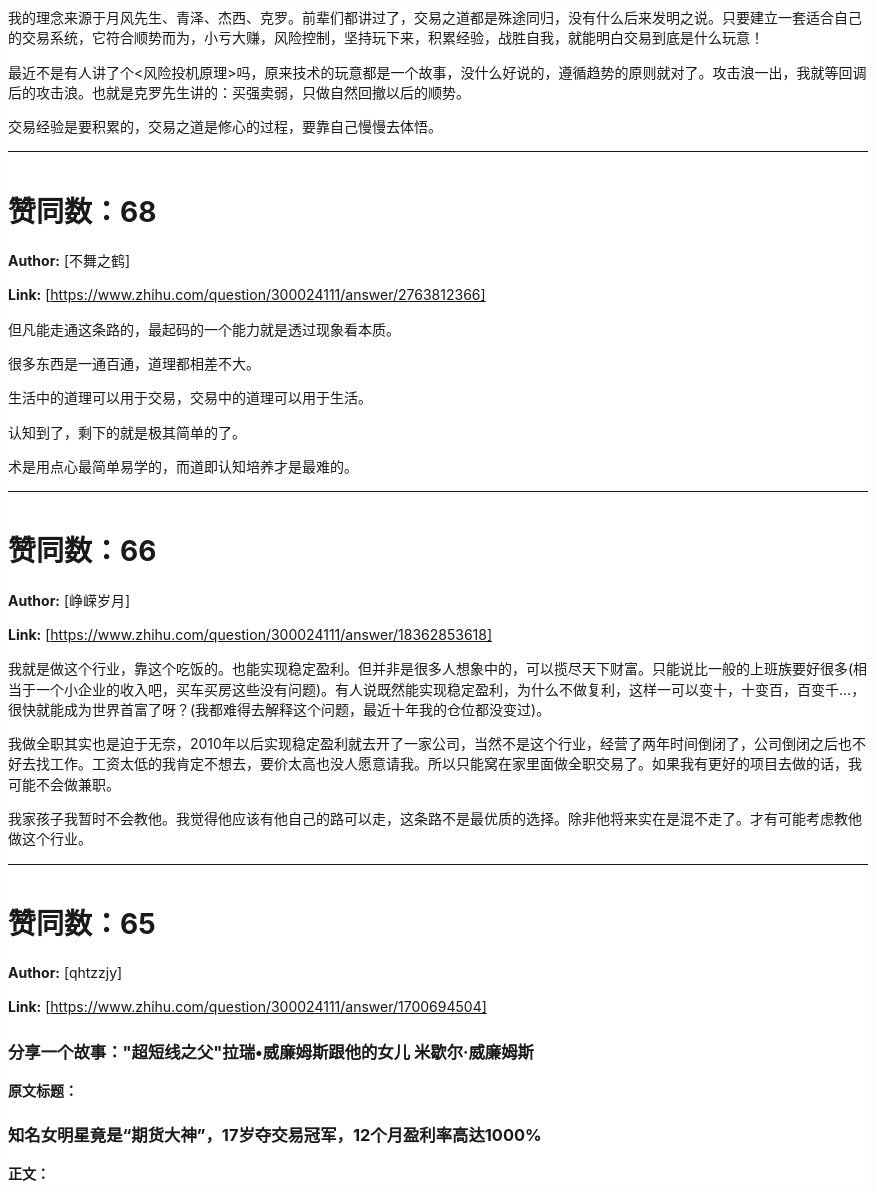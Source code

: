 我的理念来源于月风先生、青泽、杰西、克罗。前辈们都讲过了，交易之道都是殊途同归，没有什么后来发明之说。只要建立一套适合自己的交易系统，它符合顺势而为，小亏大赚，风险控制，坚持玩下来，积累经验，战胜自我，就能明白交易到底是什么玩意！

最近不是有人讲了个<风险投机原理>吗，原来技术的玩意都是一个故事，没什么好说的，遵循趋势的原则就对了。攻击浪一出，我就等回调后的攻击浪。也就是克罗先生讲的：买强卖弱，只做自然回撤以后的顺势。

  


交易经验是要积累的，交易之道是修心的过程，要靠自己慢慢去体悟。

---

# 赞同数：68

**Author:** [不舞之鹤]

 **Link:** [https://www.zhihu.com/question/300024111/answer/2763812366]

但凡能走通这条路的，最起码的一个能力就是透过现象看本质。

很多东西是一通百通，道理都相差不大。

生活中的道理可以用于交易，交易中的道理可以用于生活。

认知到了，剩下的就是极其简单的了。

术是用点心最简单易学的，而道即认知培养才是最难的。

---

# 赞同数：66

**Author:** [峥嵘岁月]

 **Link:** [https://www.zhihu.com/question/300024111/answer/18362853618]

我就是做这个行业，靠这个吃饭的。也能实现稳定盈利。但并非是很多人想象中的，可以揽尽天下财富。只能说比一般的上班族要好很多(相当于一个小企业的收入吧，买车买房这些没有问题)。有人说既然能实现稳定盈利，为什么不做复利，这样一可以变十，十变百，百变千…，很快就能成为世界首富了呀？(我都难得去解释这个问题，最近十年我的仓位都没变过)。

我做全职其实也是迫于无奈，2010年以后实现稳定盈利就去开了一家公司，当然不是这个行业，经营了两年时间倒闭了，公司倒闭之后也不好去找工作。工资太低的我肯定不想去，要价太高也没人愿意请我。所以只能窝在家里面做全职交易了。如果我有更好的项目去做的话，我可能不会做兼职。

我家孩子我暂时不会教他。我觉得他应该有他自己的路可以走，这条路不是最优质的选择。除非他将来实在是混不走了。才有可能考虑教他做这个行业。

---

# 赞同数：65

**Author:** [qhtzzjy]

 **Link:** [https://www.zhihu.com/question/300024111/answer/1700694504]

### 分享一个故事："超短线之父"拉瑞•威廉姆斯跟他的女儿 米歇尔·威廉姆斯  
**原文标题：**

### 知名女明星竟是“期货大神”，17岁夺交易冠军，12个月盈利率高达1000%  
**正文：**

